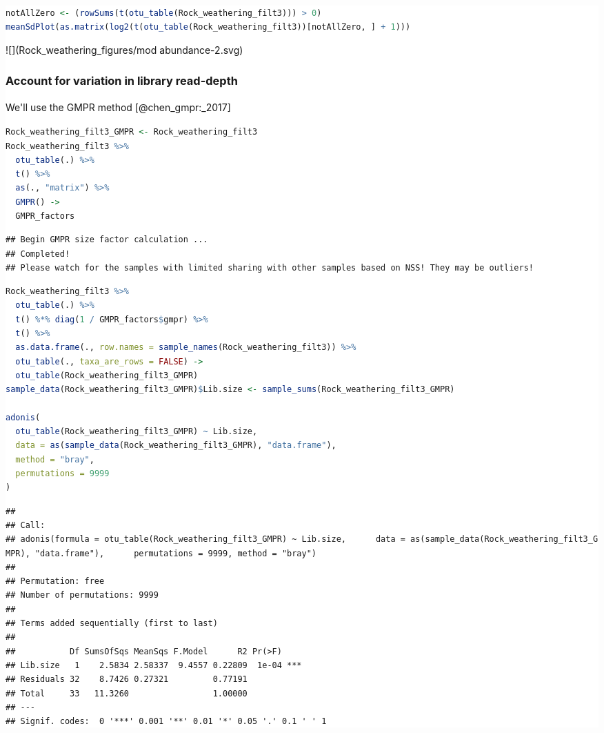 ```r
notAllZero <- (rowSums(t(otu_table(Rock_weathering_filt3))) > 0)
meanSdPlot(as.matrix(log2(t(otu_table(Rock_weathering_filt3))[notAllZero, ] + 1)))
```

![](Rock_weathering_figures/mod abundance-2.svg)

### Account for variation in library read-depth
We'll use the GMPR method [@chen_gmpr:_2017]

```r
Rock_weathering_filt3_GMPR <- Rock_weathering_filt3
Rock_weathering_filt3 %>%
  otu_table(.) %>%
  t() %>%
  as(., "matrix") %>%
  GMPR() ->
  GMPR_factors
```

```
## Begin GMPR size factor calculation ...
## Completed!
## Please watch for the samples with limited sharing with other samples based on NSS! They may be outliers!
```

```r
Rock_weathering_filt3 %>%
  otu_table(.) %>%
  t() %*% diag(1 / GMPR_factors$gmpr) %>%
  t() %>%
  as.data.frame(., row.names = sample_names(Rock_weathering_filt3)) %>%
  otu_table(., taxa_are_rows = FALSE) ->
  otu_table(Rock_weathering_filt3_GMPR)
sample_data(Rock_weathering_filt3_GMPR)$Lib.size <- sample_sums(Rock_weathering_filt3_GMPR)

adonis(
  otu_table(Rock_weathering_filt3_GMPR) ~ Lib.size,
  data = as(sample_data(Rock_weathering_filt3_GMPR), "data.frame"),
  method = "bray",
  permutations = 9999
)
```

```
## 
## Call:
## adonis(formula = otu_table(Rock_weathering_filt3_GMPR) ~ Lib.size,      data = as(sample_data(Rock_weathering_filt3_GMPR), "data.frame"),      permutations = 9999, method = "bray") 
## 
## Permutation: free
## Number of permutations: 9999
## 
## Terms added sequentially (first to last)
## 
##           Df SumsOfSqs MeanSqs F.Model      R2 Pr(>F)    
## Lib.size   1    2.5834 2.58337  9.4557 0.22809  1e-04 ***
## Residuals 32    8.7426 0.27321         0.77191           
## Total     33   11.3260                 1.00000           
## ---
## Signif. codes:  0 '***' 0.001 '**' 0.01 '*' 0.05 '.' 0.1 ' ' 1
```
